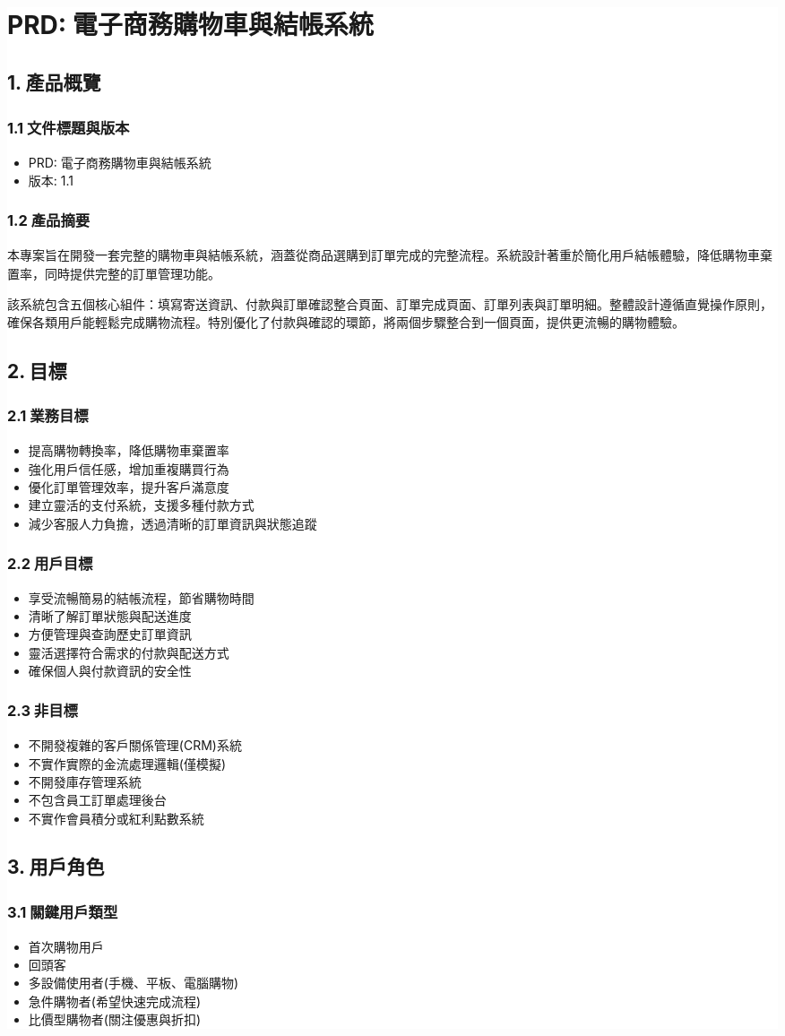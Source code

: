 # PRD: 電子商務購物車與結帳系統

## 1. 產品概覽

### 1.1 文件標題與版本

- PRD: 電子商務購物車與結帳系統
- 版本: 1.1

### 1.2 產品摘要

本專案旨在開發一套完整的購物車與結帳系統，涵蓋從商品選購到訂單完成的完整流程。系統設計著重於簡化用戶結帳體驗，降低購物車棄置率，同時提供完整的訂單管理功能。

該系統包含五個核心組件：填寫寄送資訊、付款與訂單確認整合頁面、訂單完成頁面、訂單列表與訂單明細。整體設計遵循直覺操作原則，確保各類用戶能輕鬆完成購物流程。特別優化了付款與確認的環節，將兩個步驟整合到一個頁面，提供更流暢的購物體驗。

## 2. 目標

### 2.1 業務目標

- 提高購物轉換率，降低購物車棄置率
- 強化用戶信任感，增加重複購買行為
- 優化訂單管理效率，提升客戶滿意度
- 建立靈活的支付系統，支援多種付款方式
- 減少客服人力負擔，透過清晰的訂單資訊與狀態追蹤

### 2.2 用戶目標

- 享受流暢簡易的結帳流程，節省購物時間
- 清晰了解訂單狀態與配送進度
- 方便管理與查詢歷史訂單資訊
- 靈活選擇符合需求的付款與配送方式
- 確保個人與付款資訊的安全性

### 2.3 非目標

- 不開發複雜的客戶關係管理(CRM)系統
- 不實作實際的金流處理邏輯(僅模擬)
- 不開發庫存管理系統
- 不包含員工訂單處理後台
- 不實作會員積分或紅利點數系統

## 3. 用戶角色

### 3.1 關鍵用戶類型

- 首次購物用戶
- 回頭客
- 多設備使用者(手機、平板、電腦購物)
- 急件購物者(希望快速完成流程)
- 比價型購物者(關注優惠與折扣)
